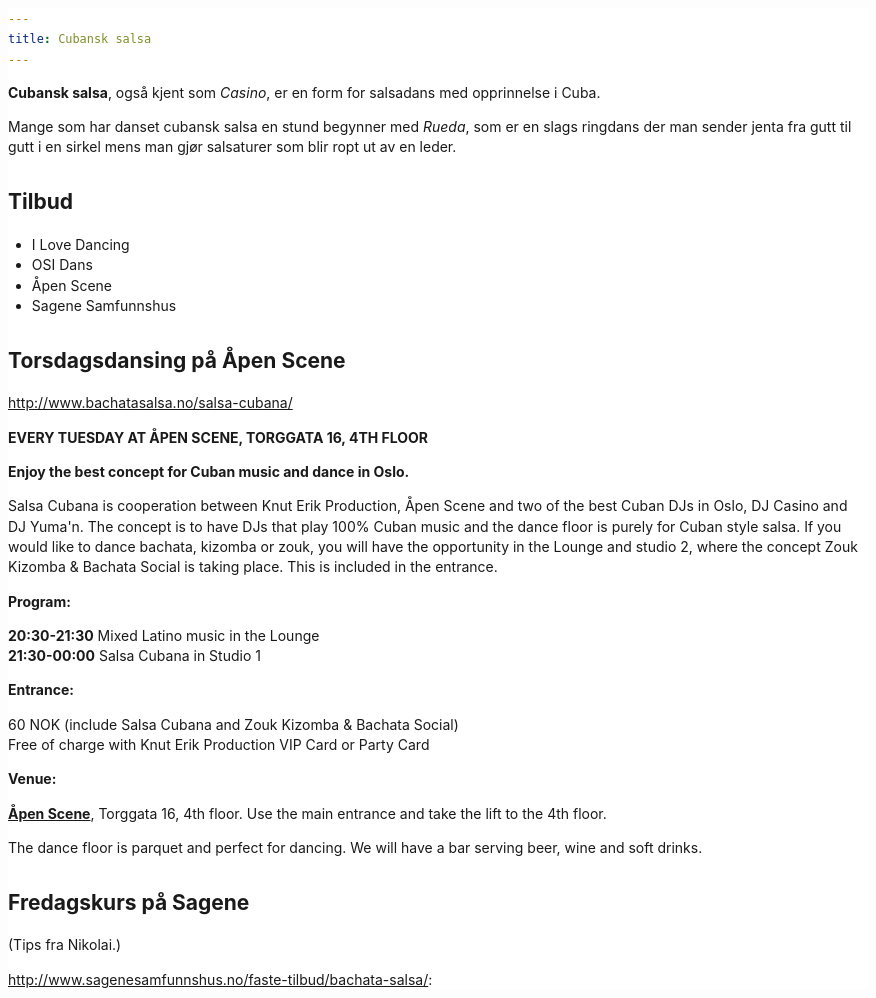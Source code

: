 ```yaml
---
title: Cubansk salsa
---
```


**Cubansk salsa**, også kjent som *Casino*, er en form for salsadans med opprinnelse i Cuba.

Mange som har danset cubansk salsa en stund begynner med *Rueda*, som er en slags ringdans der man sender jenta fra gutt til gutt i en sirkel mens man gjør salsaturer som blir ropt ut av en leder.

Tilbud
------

-   I Love Dancing
-   OSI Dans
-   Åpen Scene
-   Sagene Samfunnshus

Torsdagsdansing på Åpen Scene
-----------------------------

<http://www.bachatasalsa.no/salsa-cubana/>

**EVERY TUESDAY AT ÅPEN SCENE, TORGGATA 16, 4TH FLOOR**

**Enjoy the best concept for Cuban music and dance in Oslo.**

Salsa Cubana is cooperation between Knut Erik Production, Åpen Scene and two of the best Cuban DJs in Oslo, DJ Casino and DJ Yuma'n. The concept is to have DJs that play 100% Cuban music and the dance floor is purely for Cuban style salsa. If you would like to dance bachata, kizomba or zouk, you will have the opportunity in the Lounge and studio 2, where the concept Zouk Kizomba & Bachata Social is taking place. This is included in the entrance.

**Program:**

**20:30-21:30** Mixed Latino music in the Lounge\
**21:30-00:00** Salsa Cubana in Studio 1

**Entrance:**

60 NOK (include Salsa Cubana and Zouk Kizomba & Bachata Social)\
Free of charge with Knut Erik Production VIP Card or Party Card

**Venue:**

[**Åpen Scene**](https://www.google.no/maps/place/Torggata+16/@59.9157613,10.7506608,17z/data=%213m1%214b1%214m2%213m1%211s0x46416e63c67d22c3:0xb72971dea5aa8372), Torggata 16, 4th floor. Use the main entrance and take the lift to the 4th floor.

The dance floor is parquet and perfect for dancing. We will have a bar serving beer, wine and soft drinks.

Fredagskurs på Sagene
---------------------

(Tips fra Nikolai.)

<http://www.sagenesamfunnshus.no/faste-tilbud/bachata-salsa/>:
